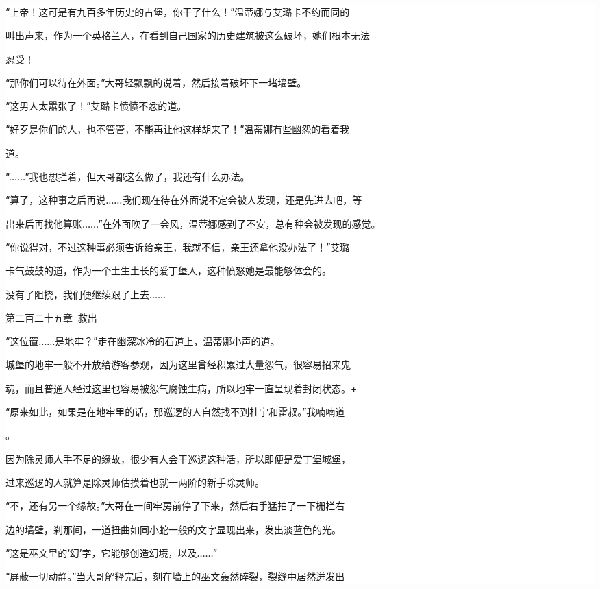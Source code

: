 

“上帝！这可是有九百多年历史的古堡，你干了什么！”温蒂娜与艾璐卡不约而同的

叫出声来，作为一个英格兰人，在看到自己国家的历史建筑被这么破坏，她们根本无法

忍受！



“那你们可以待在外面。”大哥轻飘飘的说着，然后接着破坏下一堵墙壁。



“这男人太嚣张了！”艾璐卡愤愤不忿的道。

“好歹是你们的人，也不管管，不能再让他这样胡来了！”温蒂娜有些幽怨的看着我

道。



“……”我也想拦着，但大哥都这么做了，我还有什么办法。



“算了，这种事之后再说……我们现在待在外面说不定会被人发现，还是先进去吧，等

出来后再找他算账……”在外面吹了一会风，温蒂娜感到了不安，总有种会被发现的感觉。

“你说得对，不过这种事必须告诉给亲王，我就不信，亲王还拿他没办法了！”艾璐

卡气鼓鼓的道，作为一个土生土长的爱丁堡人，这种愤怒她是最能够体会的。

没有了阻挠，我们便继续跟了上去……







第二百二十五章  救出



“这位置……是地牢？”走在幽深冰冷的石道上，温蒂娜小声的道。



城堡的地牢一般不开放给游客参观，因为这里曾经积累过大量怨气，很容易招来鬼

魂，而且普通人经过这里也容易被怨气腐蚀生病，所以地牢一直呈现着封闭状态。+

“原来如此，如果是在地牢里的话，那巡逻的人自然找不到杜宇和雷叔。”我喃喃道

。



因为除灵师人手不足的缘故，很少有人会干巡逻这种活，所以即便是爱丁堡城堡，

过来巡逻的人就算是除灵师估摸着也就一两阶的新手除灵师。

“不，还有另一个缘故。”大哥在一间牢房前停了下来，然后右手猛拍了一下栅栏右

边的墙壁，刹那间，一道扭曲如同小蛇一般的文字显现出来，发出淡蓝色的光。

“这是巫文里的‘幻’字，它能够创造幻境，以及……”

“屏蔽一切动静。”当大哥解释完后，刻在墙上的巫文轰然碎裂，裂缝中居然迸发出
